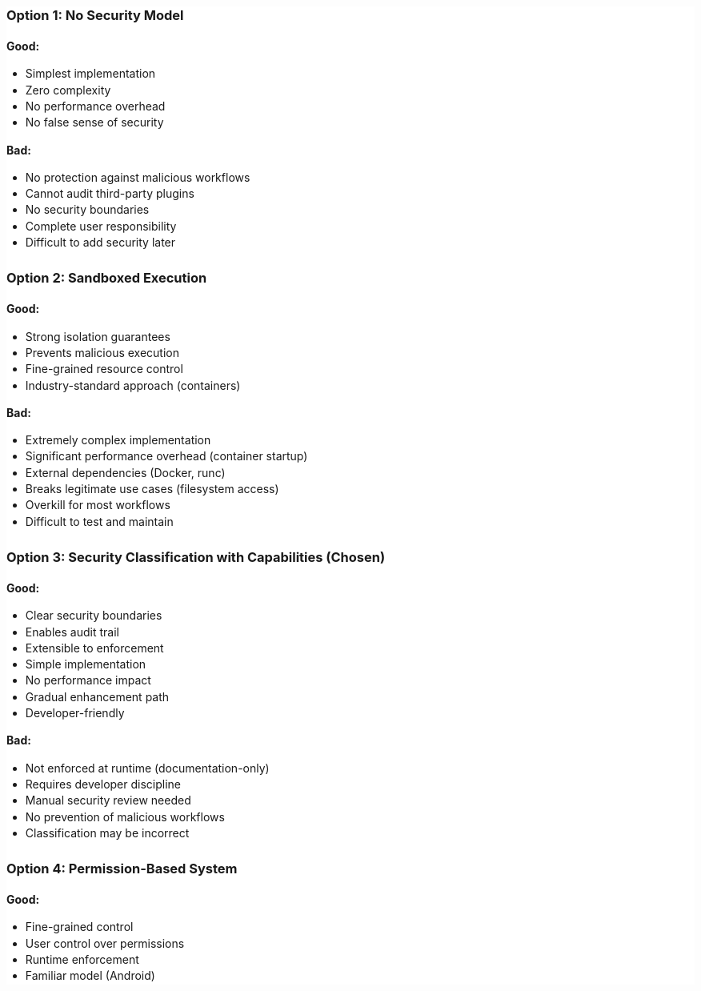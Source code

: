 ### Option 1: No Security Model

**Good:**
- Simplest implementation
- Zero complexity
- No performance overhead
- No false sense of security

**Bad:**
- No protection against malicious workflows
- Cannot audit third-party plugins
- No security boundaries
- Complete user responsibility
- Difficult to add security later

### Option 2: Sandboxed Execution

**Good:**
- Strong isolation guarantees
- Prevents malicious execution
- Fine-grained resource control
- Industry-standard approach (containers)

**Bad:**
- Extremely complex implementation
- Significant performance overhead (container startup)
- External dependencies (Docker, runc)
- Breaks legitimate use cases (filesystem access)
- Overkill for most workflows
- Difficult to test and maintain

### Option 3: Security Classification with Capabilities (Chosen)

**Good:**
- Clear security boundaries
- Enables audit trail
- Extensible to enforcement
- Simple implementation
- No performance impact
- Gradual enhancement path
- Developer-friendly

**Bad:**
- Not enforced at runtime (documentation-only)
- Requires developer discipline
- Manual security review needed
- No prevention of malicious workflows
- Classification may be incorrect

### Option 4: Permission-Based System

**Good:**
- Fine-grained control
- User control over permissions
- Runtime enforcement
- Familiar model (Android)
